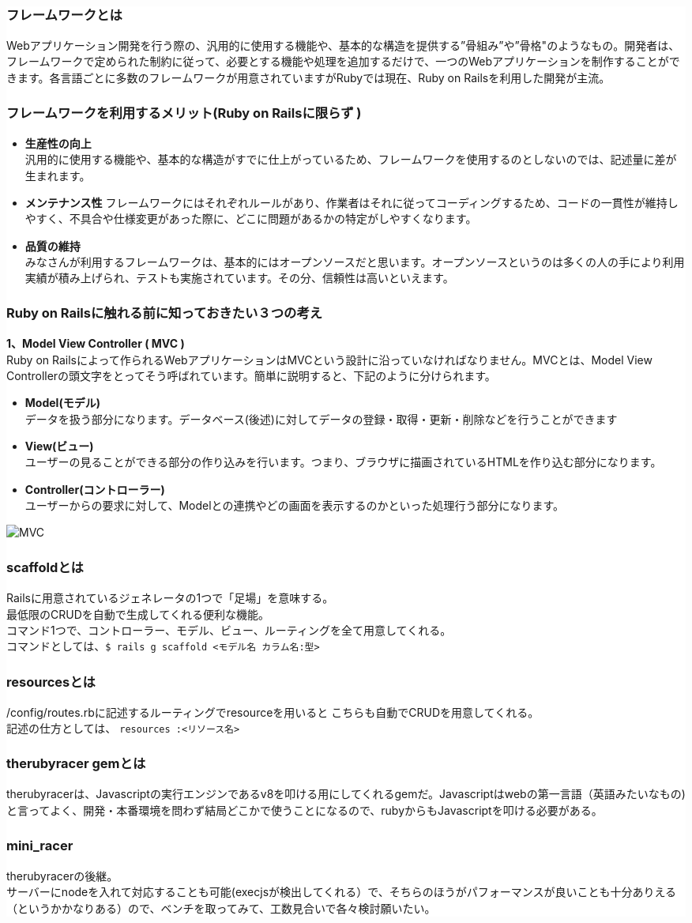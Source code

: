 ### フレームワークとは
Webアプリケーション開発を行う際の、汎用的に使用する機能や、基本的な構造を提供する”骨組み”や”骨格"のようなもの。開発者は、フレームワークで定められた制約に従って、必要とする機能や処理を追加するだけで、一つのWebアプリケーションを制作することができます。各言語ごとに多数のフレームワークが用意されていますがRubyでは現在、Ruby on Railsを利用した開発が主流。  

### フレームワークを利用するメリット(Ruby on Railsに限らず )
* **生産性の向上**  
汎用的に使用する機能や、基本的な構造がすでに仕上がっているため、フレームワークを使用するのとしないのでは、記述量に差が生まれます。

* **メンテナンス性**
フレームワークにはそれぞれルールがあり、作業者はそれに従ってコーディングするため、コードの一貫性が維持しやすく、不具合や仕様変更があった際に、どこに問題があるかの特定がしやすくなります。  

* **品質の維持**  
みなさんが利用するフレームワークは、基本的にはオープンソースだと思います。オープンソースというのは多くの人の手により利用実績が積み上げられ、テストも実施されています。その分、信頼性は高いといえます。

### Ruby on Railsに触れる前に知っておきたい３つの考え
**1、Model View Controller ( MVC )**  
Ruby on Railsによって作られるWebアプリケーションはMVCという設計に沿っていなければなりません。MVCとは、Model View Controllerの頭文字をとってそう呼ばれています。簡単に説明すると、下記のように分けられます。  

* **Model(モデル)**  
データを扱う部分になります。データベース(後述)に対してデータの登録・取得・更新・削除などを行うことができます  

* **View(ビュー)**  
ユーザーの見ることができる部分の作り込みを行います。つまり、ブラウザに描画されているHTMLを作り込む部分になります。  

* **Controller(コントローラー)**  
ユーザーからの要求に対して、Modelとの連携やどの画面を表示するのかといった処理行う部分になります。  

![MVC](./memo_images/mvc.png)  

### scaffoldとは
Railsに用意されているジェネレータの1つで「足場」を意味する。  
最低限のCRUDを自動で生成してくれる便利な機能。  
コマンド1つで、コントローラー、モデル、ビュー、ルーティングを全て用意してくれる。  
コマンドとしては、`$ rails g scaffold <モデル名 カラム名:型>`  

### resourcesとは
/config/routes.rbに記述するルーティングでresourceを用いると
こちらも自動でCRUDを用意してくれる。  
記述の仕方としては、
`resources :<リソース名>`  

### therubyracer gemとは
therubyracerは、Javascriptの実行エンジンであるv8を叩ける用にしてくれるgemだ。Javascriptはwebの第一言語（英語みたいなもの)と言ってよく、開発・本番環境を問わず結局どこかで使うことになるので、rubyからもJavascriptを叩ける必要がある。  

### mini_racer
therubyracerの後継。  
サーバーにnodeを入れて対応することも可能(execjsが検出してくれる）で、そちらのほうがパフォーマンスが良いことも十分ありえる（というかかなりある）ので、ベンチを取ってみて、工数見合いで各々検討願いたい。
